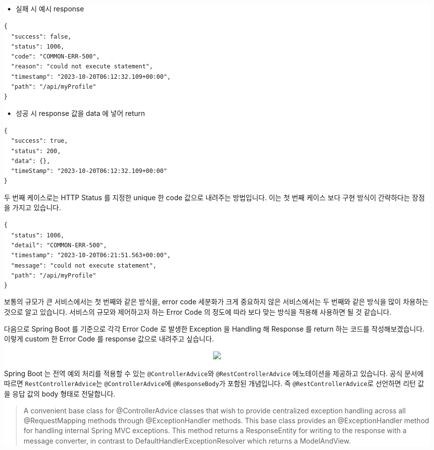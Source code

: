 - 실패 시 예시 response
```
{
  "success": false,
  "status": 1006,
  "code": "COMMON-ERR-500",
  "reason": "could not execute statement",
  "timestamp": "2023-10-20T06:12:32.109+00:00",
  "path": "/api/myProfile"
}
```
- 성공 시 response 값을 data 에 넣어 return 
```
{
  "success": true,
  "status": 200,
  "data": {},
  "timeStamp": "2023-10-20T06:12:32.109+00:00"
}
```

두 번째 케이스로는 HTTP Status 를 지정한 unique 한 code 값으로 내려주는 방법입니다. 
이는 첫 번째 케이스 보다 구현 방식이 간략하다는 장점을 가지고 있습니다.


```
{
  "status": 1006,
  "detail": "COMMON-ERR-500",
  "timestamp": "2023-10-20T06:21:51.563+00:00",
  "message": "could not execute statement",
  "path": "/api/myProfile"
}
```


보통의 규모가 큰 서비스에서는 첫 번째와 같은 방식을, error code 세분화가 크게 중요하지 않은 서비스에서는 
두 번째와 같은 방식을 많이 차용하는 것으로 알고 있습니다.
서비스의 규모와 제어하고자 하는 Error Code 의 정도에 따라 보다 맞는 방식을 적용해 사용하면 될 것 같습니다.


다음으로 Spring Boot 를 기준으로 각각 Error Code 로 발생한 Exception 을 Handling 해 Response 를 return 하는 코드를 작성해보겠습니다.
이렇게 custom 한 Error Code 를 response 값으로 내려주고 싶습니다.


<p style="text-align: center">
<img width="500" src="https://github.com/cocone-m/techup.github.io/assets/102217402/b3123caa-2a9f-4462-990b-c218c8692cd1">
</p>

Spring Boot 는 전역 예외 처리를 적용할 수 있는 `@ControllerAdvice`와 `@RestControllerAdvice` 에노테이션을 제공하고 있습니다.
공식 문서에 따르면 `RestControllerAdvice`는 `@ControllerAdvice`에 `@ResponseBody`가 포함된 개념입니다.
즉 `@RestControllerAdvice`로 선언하면 리턴 값을 응답 값의 body 형태로 전달합니다.


> A convenient base class for @ControllerAdvice classes that wish to provide centralized exception handling across all @RequestMapping methods through @ExceptionHandler methods.
This base class provides an @ExceptionHandler method for handling internal Spring MVC exceptions. This method returns a ResponseEntity for writing to the response with a message converter, in contrast to DefaultHandlerExceptionResolver which returns a ModelAndView.
